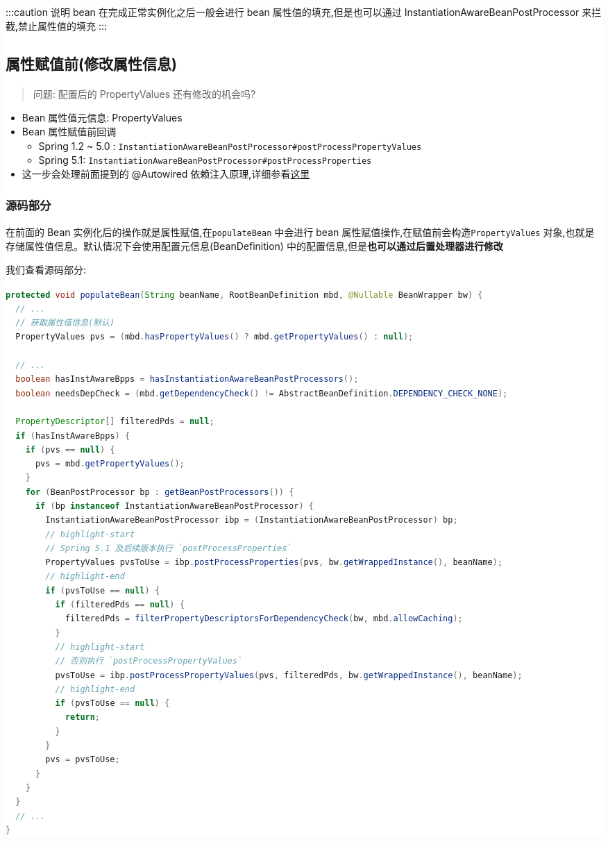 :::caution 说明
bean 在完成正常实例化之后一般会进行 bean 属性值的填充,但是也可以通过 InstantiationAwareBeanPostProcessor 来拦截,禁止属性值的填充
:::

## 属性赋值前(修改属性信息)

> 问题: 配置后的 PropertyValues 还有修改的机会吗?

- Bean 属性值元信息: PropertyValues
- Bean 属性赋值前回调
  - Spring 1.2 ~ 5.0 : `InstantiationAwareBeanPostProcessor#postProcessPropertyValues`
  - Spring 5.1: `InstantiationAwareBeanPostProcessor#postProcessProperties`
- 这一步会处理前面提到的 @Autowired 依赖注入原理,详细参看[这里](依赖注入#bean-的后置处理)

### 源码部分

在前面的 Bean 实例化后的操作就是属性赋值,在`populateBean` 中会进行 bean 属性赋值操作,在赋值前会构造`PropertyValues` 对象,也就是存储属性值信息。默认情况下会使用配置元信息(BeanDefinition) 中的配置信息,但是**也可以通过后置处理器进行修改**

我们查看源码部分:

```java
protected void populateBean(String beanName, RootBeanDefinition mbd, @Nullable BeanWrapper bw) {
  // ...
  // 获取属性值信息(默认)
  PropertyValues pvs = (mbd.hasPropertyValues() ? mbd.getPropertyValues() : null);

  // ...
  boolean hasInstAwareBpps = hasInstantiationAwareBeanPostProcessors();
  boolean needsDepCheck = (mbd.getDependencyCheck() != AbstractBeanDefinition.DEPENDENCY_CHECK_NONE);

  PropertyDescriptor[] filteredPds = null;
  if (hasInstAwareBpps) {
    if (pvs == null) {
      pvs = mbd.getPropertyValues();
    }
    for (BeanPostProcessor bp : getBeanPostProcessors()) {
      if (bp instanceof InstantiationAwareBeanPostProcessor) {
        InstantiationAwareBeanPostProcessor ibp = (InstantiationAwareBeanPostProcessor) bp;
        // highlight-start
        // Spring 5.1 及后续版本执行 `postProcessProperties`
        PropertyValues pvsToUse = ibp.postProcessProperties(pvs, bw.getWrappedInstance(), beanName);
        // highlight-end
        if (pvsToUse == null) {
          if (filteredPds == null) {
            filteredPds = filterPropertyDescriptorsForDependencyCheck(bw, mbd.allowCaching);
          }
          // highlight-start
          // 否则执行 `postProcessPropertyValues`
          pvsToUse = ibp.postProcessPropertyValues(pvs, filteredPds, bw.getWrappedInstance(), beanName);
          // highlight-end
          if (pvsToUse == null) {
            return;
          }
        }
        pvs = pvsToUse;
      }
    }
  }
  // ...
}
```
